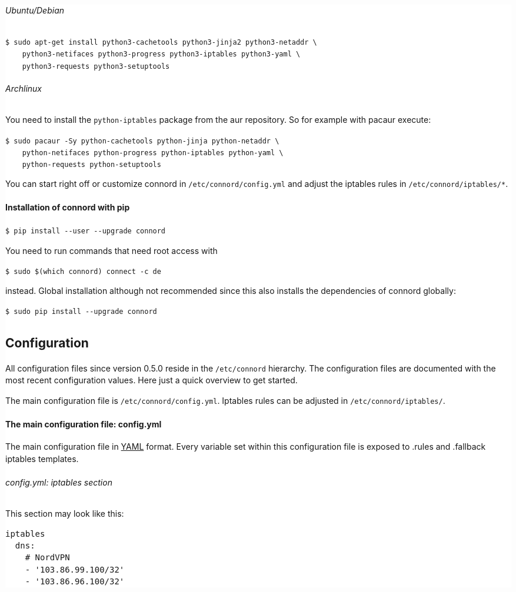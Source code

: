 ###### Ubuntu/Debian

    $ sudo apt-get install python3-cachetools python3-jinja2 python3-netaddr \
        python3-netifaces python3-progress python3-iptables python3-yaml \
        python3-requests python3-setuptools

###### Archlinux

You need to install the `python-iptables` package from the aur repository. So
for example with pacaur execute:

    $ sudo pacaur -Sy python-cachetools python-jinja python-netaddr \
        python-netifaces python-progress python-iptables python-yaml \
        python-requests python-setuptools

You can start right off or customize connord in `/etc/connord/config.yml` and
adjust the iptables rules in `/etc/connord/iptables/*`.

#### Installation of connord with pip

    $ pip install --user --upgrade connord

You need to run commands that need root access with

    $ sudo $(which connord) connect -c de

instead. Global installation although not recommended since this also installs
the dependencies of connord globally:

    $ sudo pip install --upgrade connord

## Configuration

All configuration files since version 0.5.0 reside in the `/etc/connord`
hierarchy. The configuration files are documented with the most recent
configuration values. Here just a quick overview to get started. 

The main configuration file is `/etc/connord/config.yml`. Iptables rules can be
adjusted in `/etc/connord/iptables/`.

#### The main configuration file: config.yml

The main configuration file in [YAML](https://yaml.org/) format. Every variable
set within this configuration file is exposed to .rules and .fallback 
iptables templates.

###### config.yml: iptables section

This section may look like this:

<pre>
iptables
  dns:
    # NordVPN
    - '103.86.99.100/32'
    - '103.86.96.100/32'
</pre>
